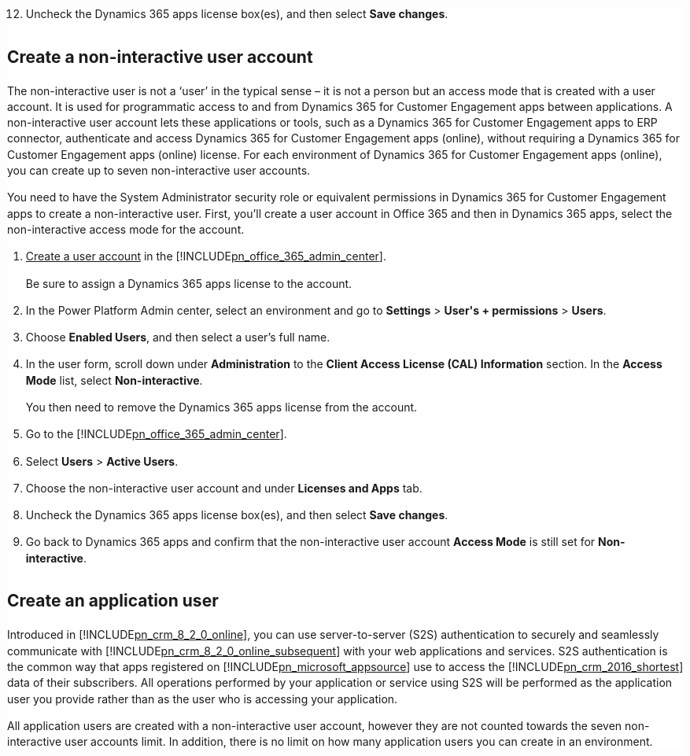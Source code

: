 12. Uncheck the Dynamics 365 apps license box(es),  and then select **Save changes**.

## Create a non-interactive user account  
 The non-interactive user is not a ‘user’ in the typical sense – it is not a person but an access mode that is created with a user account. It is used for programmatic access to and from Dynamics 365 for Customer Engagement apps between applications. A non-interactive user account lets these applications or tools, such as a Dynamics 365 for Customer Engagement apps to ERP connector, authenticate and access Dynamics 365 for Customer Engagement apps (online), without requiring a Dynamics 365 for Customer Engagement apps (online) license. For each environment of Dynamics 365 for Customer Engagement apps (online), you can create up to seven non-interactive user accounts.  
  
 You need to have the System Administrator security role or equivalent permissions in Dynamics 365 for Customer Engagement apps to create a non-interactive user. First, you’ll create a user account in Office 365 and then in Dynamics 365 apps, select the non-interactive access mode for the account.  
  
1. [Create a user account](https://docs.microsoft.com/dynamics365/customer-engagement/admin/create-users-assign-online-security-roles#BKMK_create_users) in the [!INCLUDE[pn_office_365_admin_center](../includes/pn-office-365-admin-center.md)].  
  
    Be sure to assign a Dynamics 365 apps license to the account.  
  
2. In the Power Platform Admin center, select an environment and go to **Settings** > **User's + permissions** > **Users**.
  
3. Choose **Enabled Users**, and then select a user’s full name.  
  
4. In the user form, scroll down under **Administration**  to the **Client Access License (CAL) Information** section. In the **Access Mode** list, select **Non-interactive**.  
  
    You then need to remove the Dynamics 365 apps license from the account.  
  
5. Go to the [!INCLUDE[pn_office_365_admin_center](../includes/pn-office-365-admin-center.md)].  
  
6. Select **Users** > **Active Users**.  
  
7. Choose the non-interactive user account and under **Licenses and Apps** tab.  
  
8. Uncheck the Dynamics 365 apps license box(es),  and then select **Save changes**.  
  
9. Go back to Dynamics 365 apps and confirm that the non-interactive user account **Access Mode** is still set for **Non-interactive**.  

## Create an application user  
 Introduced in [!INCLUDE[pn_crm_8_2_0_online](../includes/pn-crm-8-2-0-online.md)], you can use server-to-server (S2S) authentication to securely and seamlessly communicate with [!INCLUDE[pn_crm_8_2_0_online_subsequent](../includes/pn-crm-8-2-0-online-subsequent.md)] with your web applications and services. S2S authentication is the common way that apps registered on [!INCLUDE[pn_microsoft_appsource](../includes/pn-microsoft-appsource.md)] use to access the [!INCLUDE[pn_crm_2016_shortest](../includes/pn-crm-2016-shortest.md)] data of their subscribers. All operations performed by your application or service using S2S will be performed as the application user you provide rather than as the user who is accessing your application.  

All application users are created with a non-interactive user account, however they are not counted towards the seven non-interactive user accounts limit. In addition, there is no limit on how many application users you can create in an environment.
  